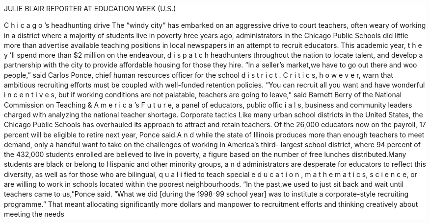 JULIE BLAIR
REPORTER AT EDUCATION WEEK (U.S.)



C h i c a g o ’s headhunting drive
The “windy city” has embarked on an aggressive drive to court teachers, often weary of working in a
district where a majority of students live in poverty
hree years ago, administrators in the
Chicago Public Schools did little more than
advertise available teaching positions in
local newspapers in an attempt to recruit
educators.
This academic year, t h e y ’ll spend more
than $2 million on the endeavour, d i s p a t c h
headhunters throughout the nation to
locate talent, and develop a partnership
with the city to provide affordable housing
for those they hire.
“In a seller’s market,we have to go out
there and woo people,” said Carlos Ponce,
chief human resources officer for the school
d i s t r i c t . C r i t i c s, h o w e v e r, warn that
ambitious recruiting efforts must be coupled
with well-funded retention policies. “You
can recruit all you want and have wonderful
i n c e n t i v e s, but if working conditions are
not palatable, teachers are going to leave,”
said Barnett Berry of the National
Commission on Teaching & A m e r i c a ’s
F u t u r e, a panel of educators, public offic i a l s,
business and community leaders charged
with analyzing the national teacher
shortage.
Corporate tactics
Like many urban school districts in the
United States, the Chicago Public Schools
has overhauled its approach to attract and
retain teachers. Of the 26,000 educators
now on the payroll, 17 percent will be
eligible to retire next year, Ponce said.A n d
while the state of Illinois produces more
than enough teachers to meet demand,
only a handful want to take on the
challenges of working in America’s third-
largest school district, where 94 percent of
the 432,000 students enrolled are believed
to live in poverty, a figure based on the
number of free lunches distributed.Many
students are black or belong to Hispanic
and other minority groups, a n d
administrators are desperate for educators
to reflect this diversity, as well as for those
who are bilingual, q u a l i fied to teach special
e d u c a t i o n , m a t h e m a t i c s, s c i e n c e, or are
willing to work in schools located within the
poorest neighbourhoods.
“In the past,we used to just sit back and
wait until teachers came to us,”Ponce said.
“What we did [during the 1998-99 school
year] was to institute a corporate-style
recruiting programme.” That meant
allocating significantly more dollars and
manpower to recruitment efforts and
thinking creatively about meeting the needs